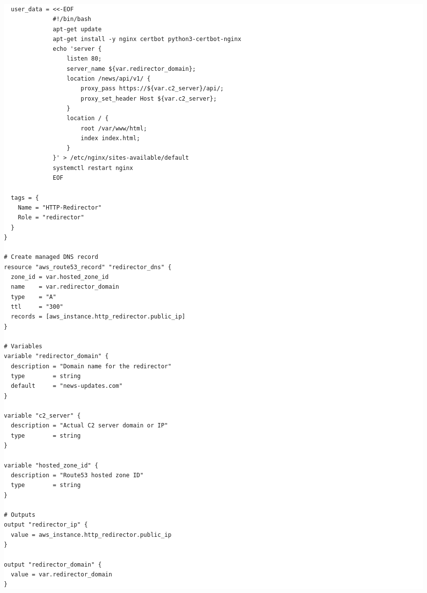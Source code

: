 ```hcl
  user_data = <<-EOF
              #!/bin/bash
              apt-get update
              apt-get install -y nginx certbot python3-certbot-nginx
              echo 'server {
                  listen 80;
                  server_name ${var.redirector_domain};
                  location /news/api/v1/ {
                      proxy_pass https://${var.c2_server}/api/;
                      proxy_set_header Host ${var.c2_server};
                  }
                  location / {
                      root /var/www/html;
                      index index.html;
                  }
              }' > /etc/nginx/sites-available/default
              systemctl restart nginx
              EOF
  
  tags = {
    Name = "HTTP-Redirector"
    Role = "redirector"
  }
}

# Create managed DNS record
resource "aws_route53_record" "redirector_dns" {
  zone_id = var.hosted_zone_id
  name    = var.redirector_domain
  type    = "A"
  ttl     = "300"
  records = [aws_instance.http_redirector.public_ip]
}

# Variables
variable "redirector_domain" {
  description = "Domain name for the redirector"
  type        = string
  default     = "news-updates.com"
}

variable "c2_server" {
  description = "Actual C2 server domain or IP"
  type        = string
}

variable "hosted_zone_id" {
  description = "Route53 hosted zone ID"
  type        = string
}

# Outputs
output "redirector_ip" {
  value = aws_instance.http_redirector.public_ip
}

output "redirector_domain" {
  value = var.redirector_domain
}
```
